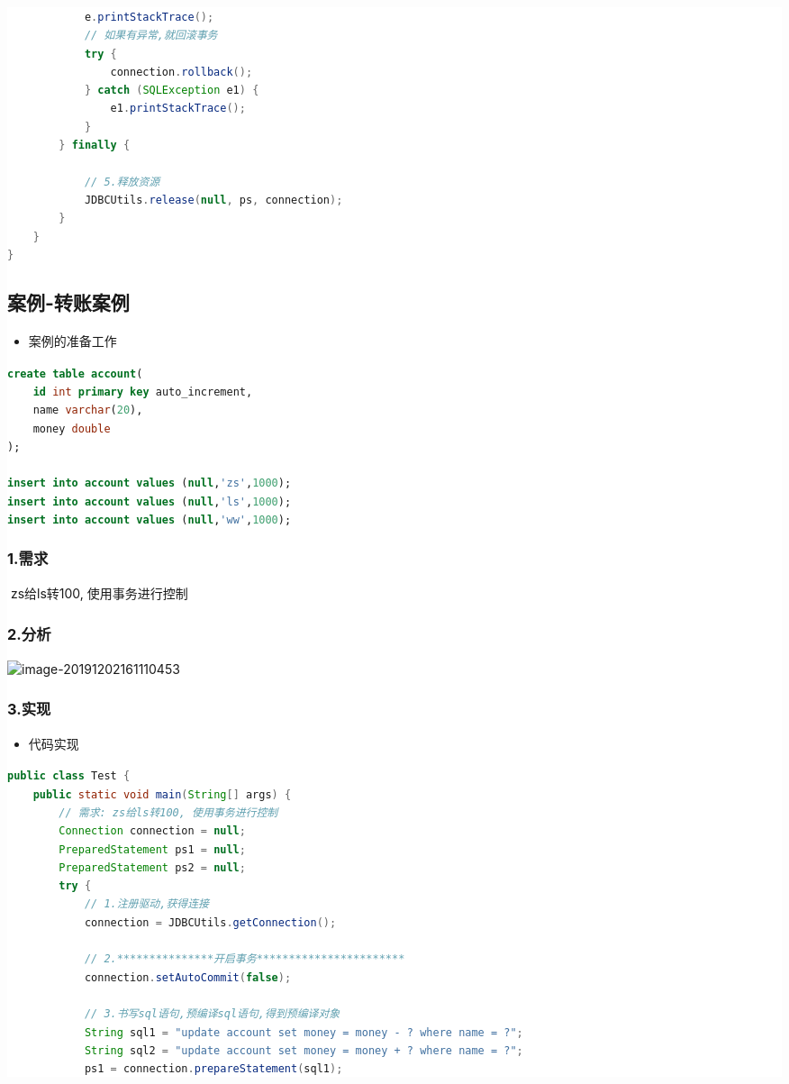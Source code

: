 ```java
            e.printStackTrace();
            // 如果有异常,就回滚事务
            try {
                connection.rollback();
            } catch (SQLException e1) {
                e1.printStackTrace();
            }
        } finally {

            // 5.释放资源
            JDBCUtils.release(null, ps, connection);
        }
    }
}
```





## 案例-转账案例

+ 案例的准备工作

```sql
create table account(
    id int primary key auto_increment,
    name varchar(20),
    money double
);

insert into account values (null,'zs',1000);
insert into account values (null,'ls',1000);
insert into account values (null,'ww',1000);
```

### 1.需求

​	zs给ls转100, 使用事务进行控制

### 2.分析

![image-20191202161110453](img/image-20191202161110453.png) 

### 3.实现

+ 代码实现

```java
public class Test {
    public static void main(String[] args) {
        // 需求: zs给ls转100, 使用事务进行控制
        Connection connection = null;
        PreparedStatement ps1 = null;
        PreparedStatement ps2 = null;
        try {
            // 1.注册驱动,获得连接
            connection = JDBCUtils.getConnection();

            // 2.***************开启事务***********************
            connection.setAutoCommit(false);

            // 3.书写sql语句,预编译sql语句,得到预编译对象
            String sql1 = "update account set money = money - ? where name = ?";
            String sql2 = "update account set money = money + ? where name = ?";
            ps1 = connection.prepareStatement(sql1);
```